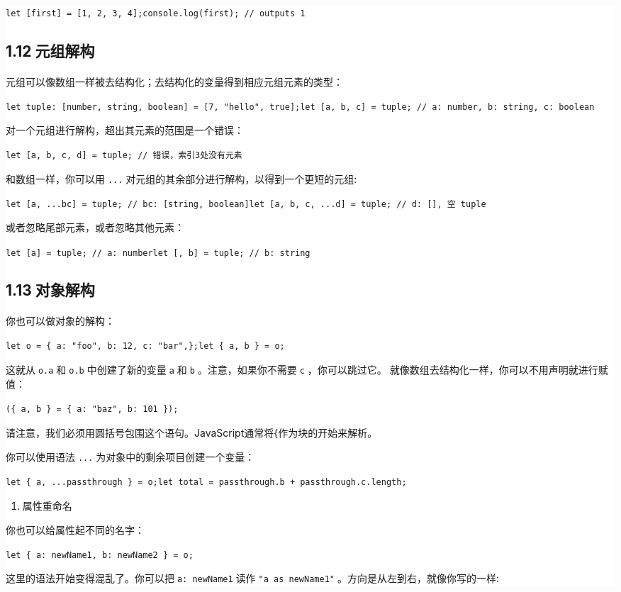```tsx
let [first] = [1, 2, 3, 4];console.log(first); // outputs 1
```

## 1.12 元组解构

元组可以像数组一样被去结构化；去结构化的变量得到相应元组元素的类型：

```tsx
let tuple: [number, string, boolean] = [7, "hello", true];let [a, b, c] = tuple; // a: number, b: string, c: boolean
```

对一个元组进行解构，超出其元素的范围是一个错误：

```tsx
let [a, b, c, d] = tuple; // 错误，索引3处没有元素
```

和数组一样，你可以用 `...` 对元组的其余部分进行解构，以得到一个更短的元组:

```tsx
let [a, ...bc] = tuple; // bc: [string, boolean]let [a, b, c, ...d] = tuple; // d: [], 空 tuple
```

或者忽略尾部元素，或者忽略其他元素：

```tsx
let [a] = tuple; // a: numberlet [, b] = tuple; // b: string
```

## 1.13 对象解构

你也可以做对象的解构：

```tsx
let o = { a: "foo", b: 12, c: "bar",};let { a, b } = o;
```

这就从 `o.a` 和 `o.b` 中创建了新的变量 `a` 和 `b` 。注意，如果你不需要 `c` ，你可以跳过它。 就像数组去结构化一样，你可以不用声明就进行赋值：

```tsx
({ a, b } = { a: "baz", b: 101 });
```

请注意，我们必须用圆括号包围这个语句。JavaScript通常将{作为块的开始来解析。

你可以使用语法 `...` 为对象中的剩余项目创建一个变量：

```tsx
let { a, ...passthrough } = o;let total = passthrough.b + passthrough.c.length;
```

1. 属性重命名

你也可以给属性起不同的名字：

```tsx
let { a: newName1, b: newName2 } = o;
```

这里的语法开始变得混乱了。你可以把 `a: newName1` 读作 `"a as newName1"` 。方向是从左到右，就像你写的一样:

